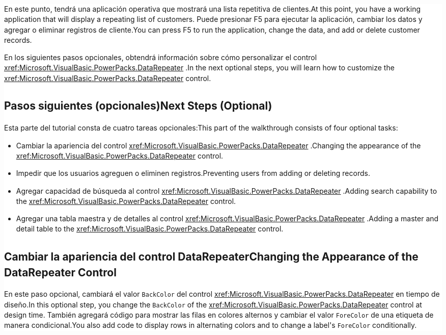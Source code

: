  <span data-ttu-id="ff879-162">En este punto, tendrá una aplicación operativa que mostrará una lista repetitiva de clientes.</span><span class="sxs-lookup"><span data-stu-id="ff879-162">At this point, you have a working application that will display a repeating list of customers.</span></span> <span data-ttu-id="ff879-163">Puede presionar F5 para ejecutar la aplicación, cambiar los datos y agregar o eliminar registros de cliente.</span><span class="sxs-lookup"><span data-stu-id="ff879-163">You can press F5 to run the application, change the data, and add or delete customer records.</span></span>  
  
 <span data-ttu-id="ff879-164">En los siguientes pasos opcionales, obtendrá información sobre cómo personalizar el control <xref:Microsoft.VisualBasic.PowerPacks.DataRepeater> .</span><span class="sxs-lookup"><span data-stu-id="ff879-164">In the next optional steps, you will learn how to customize the <xref:Microsoft.VisualBasic.PowerPacks.DataRepeater> control.</span></span>  
  
## <a name="next-steps-optional"></a><span data-ttu-id="ff879-165">Pasos siguientes (opcionales)</span><span class="sxs-lookup"><span data-stu-id="ff879-165">Next Steps (Optional)</span></span>  
 <span data-ttu-id="ff879-166">Esta parte del tutorial consta de cuatro tareas opcionales:</span><span class="sxs-lookup"><span data-stu-id="ff879-166">This part of the walkthrough consists of four optional tasks:</span></span>  
  
-   <span data-ttu-id="ff879-167">Cambiar la apariencia del control <xref:Microsoft.VisualBasic.PowerPacks.DataRepeater> .</span><span class="sxs-lookup"><span data-stu-id="ff879-167">Changing the appearance of the <xref:Microsoft.VisualBasic.PowerPacks.DataRepeater> control.</span></span>  
  
-   <span data-ttu-id="ff879-168">Impedir que los usuarios agreguen o eliminen registros.</span><span class="sxs-lookup"><span data-stu-id="ff879-168">Preventing users from adding or deleting records.</span></span>  
  
-   <span data-ttu-id="ff879-169">Agregar capacidad de búsqueda al control <xref:Microsoft.VisualBasic.PowerPacks.DataRepeater> .</span><span class="sxs-lookup"><span data-stu-id="ff879-169">Adding search capability to the <xref:Microsoft.VisualBasic.PowerPacks.DataRepeater> control.</span></span>  
  
-   <span data-ttu-id="ff879-170">Agregar una tabla maestra y de detalles al control <xref:Microsoft.VisualBasic.PowerPacks.DataRepeater> .</span><span class="sxs-lookup"><span data-stu-id="ff879-170">Adding a master and detail table to the <xref:Microsoft.VisualBasic.PowerPacks.DataRepeater> control.</span></span>  
  
## <a name="changing-the-appearance-of-the-datarepeater-control"></a><span data-ttu-id="ff879-171">Cambiar la apariencia del control DataRepeater</span><span class="sxs-lookup"><span data-stu-id="ff879-171">Changing the Appearance of the DataRepeater Control</span></span>  
 <span data-ttu-id="ff879-172">En este paso opcional, cambiará el valor `BackColor` del control <xref:Microsoft.VisualBasic.PowerPacks.DataRepeater> en tiempo de diseño.</span><span class="sxs-lookup"><span data-stu-id="ff879-172">In this optional step, you change the `BackColor` of the <xref:Microsoft.VisualBasic.PowerPacks.DataRepeater> control at design time.</span></span> <span data-ttu-id="ff879-173">También agregará código para mostrar las filas en colores alternos y cambiar el valor `ForeColor` de una etiqueta de manera condicional.</span><span class="sxs-lookup"><span data-stu-id="ff879-173">You also add code to display rows in alternating colors and to change a label's `ForeColor` conditionally.</span></span>  
  